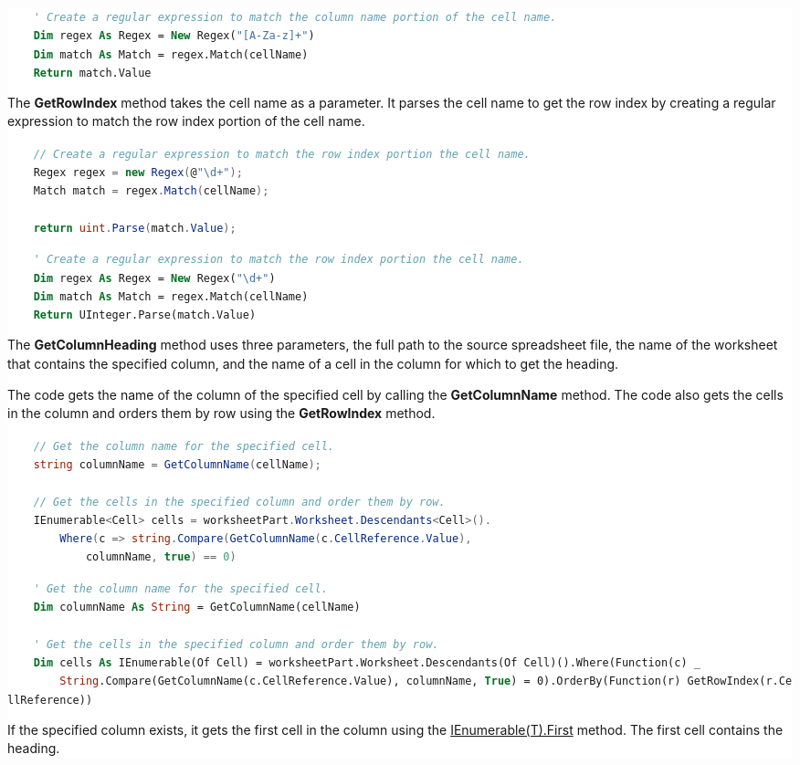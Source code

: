 ```vb
    ' Create a regular expression to match the column name portion of the cell name.
    Dim regex As Regex = New Regex("[A-Za-z]+")
    Dim match As Match = regex.Match(cellName)
    Return match.Value
```

The **GetRowIndex** method takes the cell name
as a parameter. It parses the cell name to get the row index by creating
a regular expression to match the row index portion of the cell name.

```csharp
    // Create a regular expression to match the row index portion the cell name.
    Regex regex = new Regex(@"\d+");
    Match match = regex.Match(cellName);

    return uint.Parse(match.Value);
```

```vb
    ' Create a regular expression to match the row index portion the cell name.
    Dim regex As Regex = New Regex("\d+")
    Dim match As Match = regex.Match(cellName)
    Return UInteger.Parse(match.Value)
```

The **GetColumnHeading** method uses three
parameters, the full path to the source spreadsheet file, the name of
the worksheet that contains the specified column, and the name of a cell
in the column for which to get the heading.

The code gets the name of the column of the specified cell by calling
the **GetColumnName** method. The code also
gets the cells in the column and orders them by row using the **GetRowIndex** method.

```csharp
    // Get the column name for the specified cell.
    string columnName = GetColumnName(cellName);

    // Get the cells in the specified column and order them by row.
    IEnumerable<Cell> cells = worksheetPart.Worksheet.Descendants<Cell>().
        Where(c => string.Compare(GetColumnName(c.CellReference.Value), 
            columnName, true) == 0)
```

```vb
    ' Get the column name for the specified cell.
    Dim columnName As String = GetColumnName(cellName)

    ' Get the cells in the specified column and order them by row.
    Dim cells As IEnumerable(Of Cell) = worksheetPart.Worksheet.Descendants(Of Cell)().Where(Function(c) _
        String.Compare(GetColumnName(c.CellReference.Value), columnName, True) = 0).OrderBy(Function(r) GetRowIndex(r.CellReference))
```

If the specified column exists, it gets the first cell in the column
using the
[IEnumerable(T).First](http://msdn.microsoft.com/en-us/library/bb291976.aspx)
method. The first cell contains the heading.

